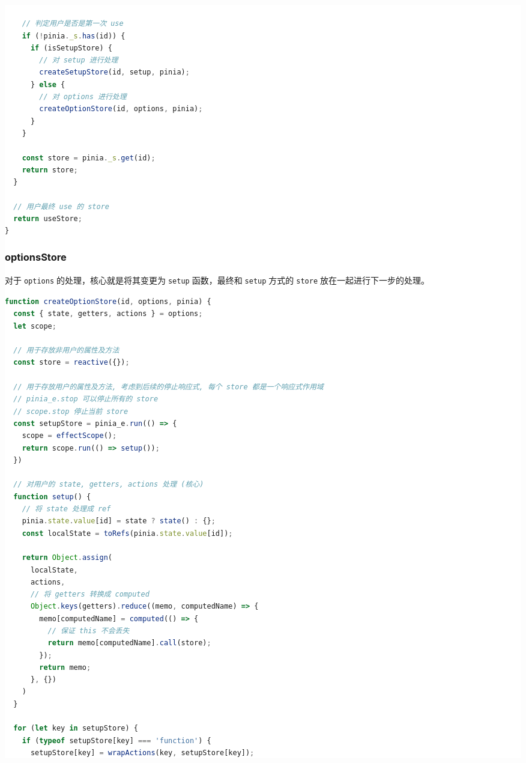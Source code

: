 ```js

    // 判定用户是否是第一次 use
    if (!pinia._s.has(id)) {
      if (isSetupStore) {
        // 对 setup 进行处理
        createSetupStore(id, setup, pinia);
      } else {
        // 对 options 进行处理
        createOptionStore(id, options, pinia);
      }
    }

    const store = pinia._s.get(id);
    return store;
  }

  // 用户最终 use 的 store
  return useStore;
}
```

### optionsStore

对于 `options` 的处理，核心就是将其变更为 `setup` 函数，最终和 `setup` 方式的 `store` 放在一起进行下一步的处理。

```js
function createOptionStore(id, options, pinia) {
  const { state, getters, actions } = options;
  let scope;

  // 用于存放非用户的属性及方法
  const store = reactive({});

  // 用于存放用户的属性及方法, 考虑到后续的停止响应式, 每个 store 都是一个响应式作用域
  // pinia_e.stop 可以停止所有的 store
  // scope.stop 停止当前 store
  const setupStore = pinia_e.run(() => {
    scope = effectScope();
    return scope.run(() => setup());
  })

  // 对用户的 state, getters, actions 处理 (核心)
  function setup() {
    // 将 state 处理成 ref
    pinia.state.value[id] = state ? state() : {};
    const localState = toRefs(pinia.state.value[id]);

    return Object.assign(
      localState,
      actions,
      // 将 getters 转换成 computed
      Object.keys(getters).reduce((memo, computedName) => {
        memo[computedName] = computed(() => {
          // 保证 this 不会丢失
          return memo[computedName].call(store);
        });
        return memo;
      }, {})
    )
  }

  for (let key in setupStore) {
    if (typeof setupStore[key] === 'function') {
      setupStore[key] = wrapActions(key, setupStore[key]);
```